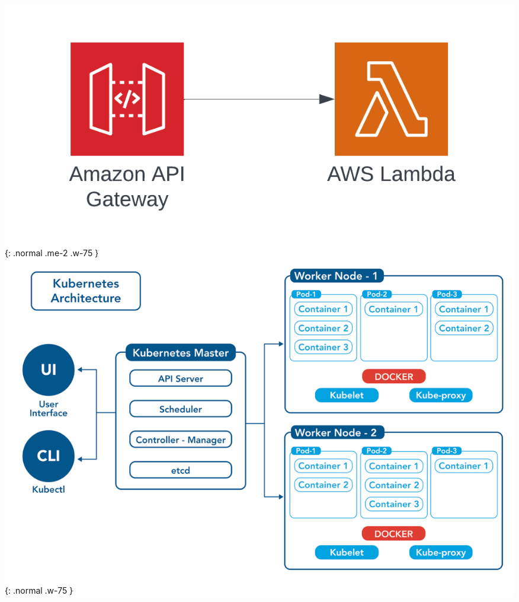 ![AWS Serverless Reference Architecture](./images/aws-serverless-api.png){: .normal .me-2 .w-75 }
![Kubernetes Example Architecture](./images/k8s.png){: .normal .w-75 }
